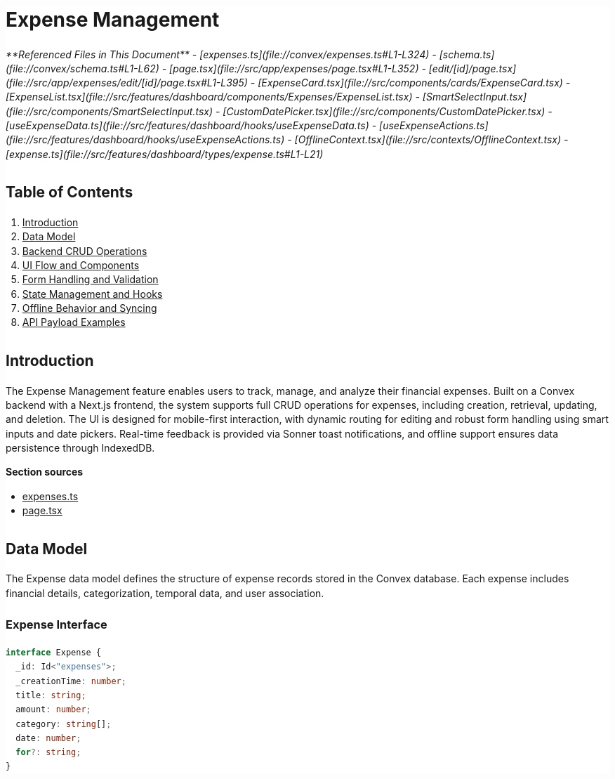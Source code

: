 # Expense Management

<cite>
**Referenced Files in This Document**   
- [expenses.ts](file://convex/expenses.ts#L1-L324)
- [schema.ts](file://convex/schema.ts#L1-L62)
- [page.tsx](file://src/app/expenses/page.tsx#L1-L352)
- [edit/[id]/page.tsx](file://src/app/expenses/edit/[id]/page.tsx#L1-L395)
- [ExpenseCard.tsx](file://src/components/cards/ExpenseCard.tsx)
- [ExpenseList.tsx](file://src/features/dashboard/components/Expenses/ExpenseList.tsx)
- [SmartSelectInput.tsx](file://src/components/SmartSelectInput.tsx)
- [CustomDatePicker.tsx](file://src/components/CustomDatePicker.tsx)
- [useExpenseData.ts](file://src/features/dashboard/hooks/useExpenseData.ts)
- [useExpenseActions.ts](file://src/features/dashboard/hooks/useExpenseActions.ts)
- [OfflineContext.tsx](file://src/contexts/OfflineContext.tsx)
- [expense.ts](file://src/features/dashboard/types/expense.ts#L1-L21)
</cite>

## Table of Contents
1. [Introduction](#introduction)
2. [Data Model](#data-model)
3. [Backend CRUD Operations](#backend-crud-operations)
4. [UI Flow and Components](#ui-flow-and-components)
5. [Form Handling and Validation](#form-handling-and-validation)
6. [State Management and Hooks](#state-management-and-hooks)
7. [Offline Behavior and Syncing](#offline-behavior-and-syncing)
8. [API Payload Examples](#api-payload-examples)

## Introduction
The Expense Management feature enables users to track, manage, and analyze their financial expenses. Built on a Convex backend with a Next.js frontend, the system supports full CRUD operations for expenses, including creation, retrieval, updating, and deletion. The UI is designed for mobile-first interaction, with dynamic routing for editing and robust form handling using smart inputs and date pickers. Real-time feedback is provided via Sonner toast notifications, and offline support ensures data persistence through IndexedDB.

**Section sources**
- [expenses.ts](file://convex/expenses.ts#L1-L324)
- [page.tsx](file://src/app/expenses/page.tsx#L1-L352)

## Data Model
The Expense data model defines the structure of expense records stored in the Convex database. Each expense includes financial details, categorization, temporal data, and user association.

### Expense Interface
```typescript
interface Expense {
  _id: Id<"expenses">;
  _creationTime: number;
  title: string;
  amount: number;
  category: string[];
  date: number;
  for?: string;
}
```
